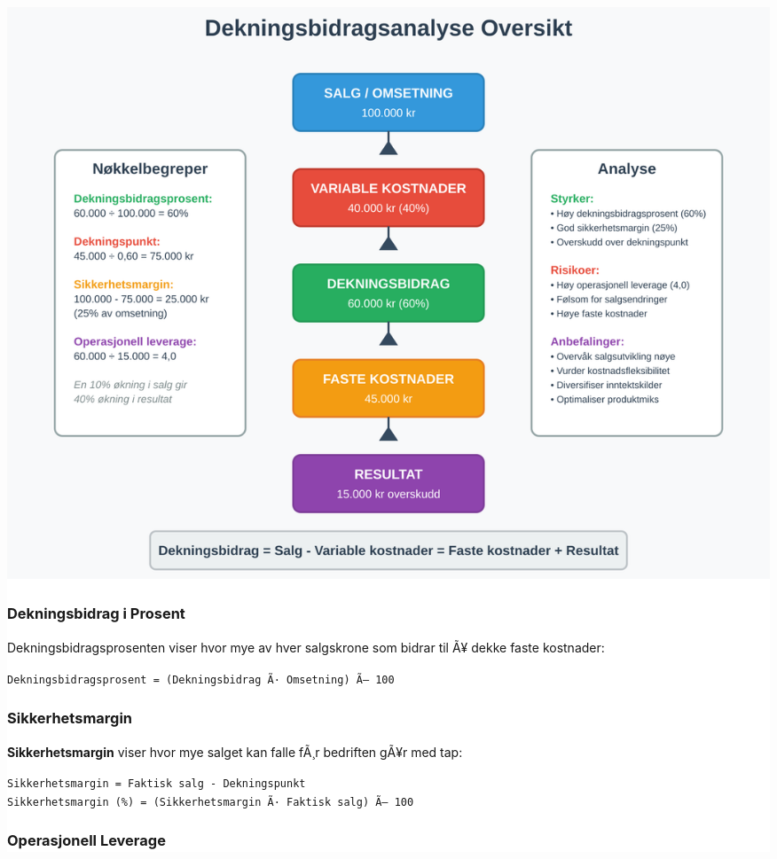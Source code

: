 ![Dekningsbidragsanalyse oversikt](dekningsbidragsanalyse-oversikt.svg)

### Dekningsbidrag i Prosent

Dekningsbidragsprosenten viser hvor mye av hver salgskrone som bidrar til Ã¥ dekke faste kostnader:

```
Dekningsbidragsprosent = (Dekningsbidrag Ã· Omsetning) Ã— 100
```

### Sikkerhetsmargin

**Sikkerhetsmargin** viser hvor mye salget kan falle fÃ¸r bedriften gÃ¥r med tap:

```
Sikkerhetsmargin = Faktisk salg - Dekningspunkt
Sikkerhetsmargin (%) = (Sikkerhetsmargin Ã· Faktisk salg) Ã— 100
```

### Operasjonell Leverage
